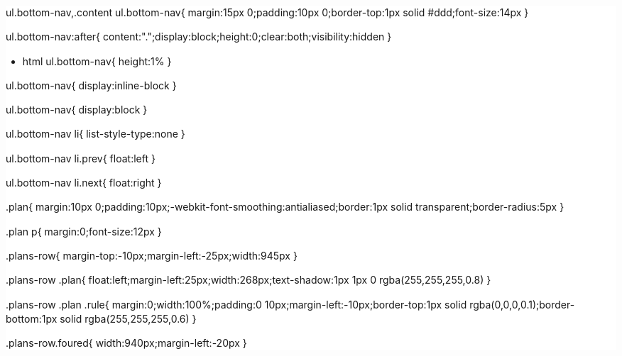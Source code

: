 ul.bottom-nav,.content ul.bottom-nav{
margin:15px 0;padding:10px 0;border-top:1px solid #ddd;font-size:14px
}

ul.bottom-nav:after{
content:".";display:block;height:0;clear:both;visibility:hidden
}

* html ul.bottom-nav{
height:1%
}

ul.bottom-nav{
display:inline-block
}

ul.bottom-nav{
display:block
}

ul.bottom-nav li{
list-style-type:none
}

ul.bottom-nav li.prev{
float:left
}

ul.bottom-nav li.next{
float:right
}

.plan{
margin:10px 0;padding:10px;-webkit-font-smoothing:antialiased;border:1px solid transparent;border-radius:5px
}

.plan p{
margin:0;font-size:12px
}

.plans-row{
margin-top:-10px;margin-left:-25px;width:945px
}

.plans-row .plan{
float:left;margin-left:25px;width:268px;text-shadow:1px 1px 0 rgba(255,255,255,0.8)
}

.plans-row .plan .rule{
margin:0;width:100%;padding:0 10px;margin-left:-10px;border-top:1px solid rgba(0,0,0,0.1);border-bottom:1px solid rgba(255,255,255,0.6)
}

.plans-row.foured{
width:940px;margin-left:-20px
}
